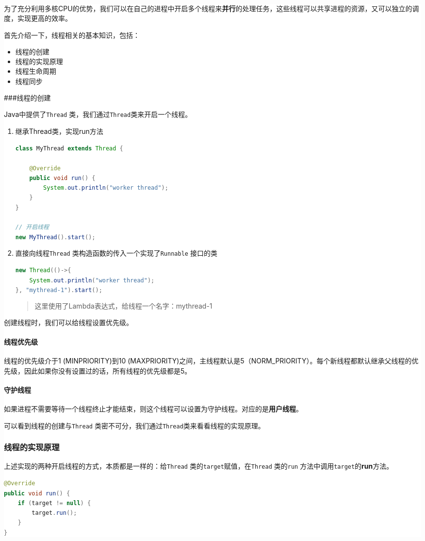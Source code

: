 为了充分利用多核CPU的优势，我们可以在自己的进程中开启多个线程来**并行**的处理任务，这些线程可以共享进程的资源，又可以独立的调度，实现更高的效率。

首先介绍一下，线程相关的基本知识，包括：

* 线程的创建
* 线程的实现原理
* 线程生命周期
* 线程同步

###线程的创建 

Java中提供了`Thread` 类，我们通过`Thread`类来开启一个线程。

1. 继承Thread类，实现run方法

   ```java
   class MyThread extends Thread {
       
       @Override
       public void run() {
           System.out.println("worker thread");
       }
   }
   
   // 开启线程
   new MyThread().start();
   ```

2. 直接向线程`Thread` 类构造函数的传入一个实现了`Runnable` 接口的类

   ```java
   new Thread(()->{
       System.out.println("worker thread");
   }, "mythread-1").start();
   ```

   > 这里使用了Lambda表达式，给线程一个名字：mythread-1


创建线程时，我们可以给线程设置优先级。

#### 线程优先级

线程的优先级介于1 (MINPRIORITY)到10 (MAXPRIORITY)之间，主线程默认是5（NORM_PRIORITY）。每个新线程都默认继承父线程的优先级，因此如果你没有设置过的话，所有线程的优先级都是5。 

#### 守护线程

如果进程不需要等待一个线程终止才能结束，则这个线程可以设置为守护线程。对应的是**用户线程**。



可以看到线程的创建与`Thread` 类密不可分，我们通过`Thread`类来看看线程的实现原理。

### 线程的实现原理

上述实现的两种开启线程的方式，本质都是一样的：给`Thread` 类的`target`赋值，在`Thread` 类的`run` 方法中调用`target`的**run**方法。

```java
@Override
public void run() {
    if (target != null) {
        target.run();
    }
}
```
